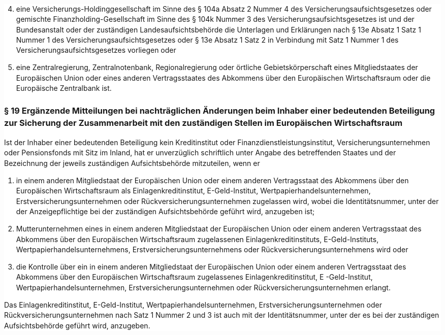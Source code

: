
4.  eine Versicherungs-Holdinggesellschaft im Sinne des § 104a Absatz 2
    Nummer 4 des Versicherungsaufsichtsgesetzes oder gemischte
    Finanzholding-Gesellschaft im Sinne des § 104k Nummer 3 des
    Versicherungsaufsichtsgesetzes ist und der Bundesanstalt oder der
    zuständigen Landesaufsichtsbehörde die Unterlagen und Erklärungen nach
    § 13e Absatz 1 Satz 1 Nummer 1 des Versicherungsaufsichtsgesetzes oder
    § 13e Absatz 1 Satz 2 in Verbindung mit Satz 1 Nummer 1 des
    Versicherungsaufsichtsgesetzes vorliegen oder


5.  eine Zentralregierung, Zentralnotenbank, Regionalregierung oder
    örtliche Gebietskörperschaft eines Mitgliedstaates der Europäischen
    Union oder eines anderen Vertragsstaates des Abkommens über den
    Europäischen Wirtschaftsraum oder die Europäische Zentralbank ist.

### § 19 Ergänzende Mitteilungen bei nachträglichen Änderungen beim Inhaber einer bedeutenden Beteiligung zur Sicherung der Zusammenarbeit mit den zuständigen Stellen im Europäischen Wirtschaftsraum

Ist der Inhaber einer bedeutenden Beteiligung kein Kreditinstitut oder
Finanzdienstleistungsinstitut, Versicherungsunternehmen oder
Pensionsfonds mit Sitz im Inland, hat er unverzüglich schriftlich
unter Angabe des betreffenden Staates und der Bezeichnung der jeweils
zuständigen Aufsichtsbehörde mitzuteilen, wenn er

1.  in einem anderen Mitgliedstaat der Europäischen Union oder einem
    anderen Vertragsstaat des Abkommens über den Europäischen
    Wirtschaftsraum als Einlagenkreditinstitut, E-Geld-Institut,
    Wertpapierhandelsunternehmen, Erstversicherungsunternehmen oder
    Rückversicherungsunternehmen zugelassen wird, wobei die
    Identitätsnummer, unter der der Anzeigepflichtige bei der zuständigen
    Aufsichtsbehörde geführt wird, anzugeben ist;


2.  Mutterunternehmen eines in einem anderen Mitgliedstaat der
    Europäischen Union oder einem anderen Vertragsstaat des Abkommens über
    den Europäischen Wirtschaftsraum zugelassenen Einlagenkreditinstituts,
    E-Geld-Instituts, Wertpapierhandelsunternehmens,
    Erstversicherungsunternehmens oder Rückversicherungsunternehmens wird
    oder


3.  die Kontrolle über ein in einem anderen Mitgliedstaat der Europäischen
    Union oder einem anderen Vertragsstaat des Abkommens über den
    Europäischen Wirtschaftsraum zugelassenes Einlagenkreditinstitut, E
    -Geld-Institut, Wertpapierhandelsunternehmen,
    Erstversicherungsunternehmen oder Rückversicherungsunternehmen
    erlangt.



Das Einlagenkreditinstitut, E-Geld-Institut,
Wertpapierhandelsunternehmen, Erstversicherungsunternehmen oder
Rückversicherungsunternehmen nach Satz 1 Nummer 2 und 3 ist auch mit
der Identitätsnummer, unter der es bei der zuständigen
Aufsichtsbehörde geführt wird, anzugeben.
